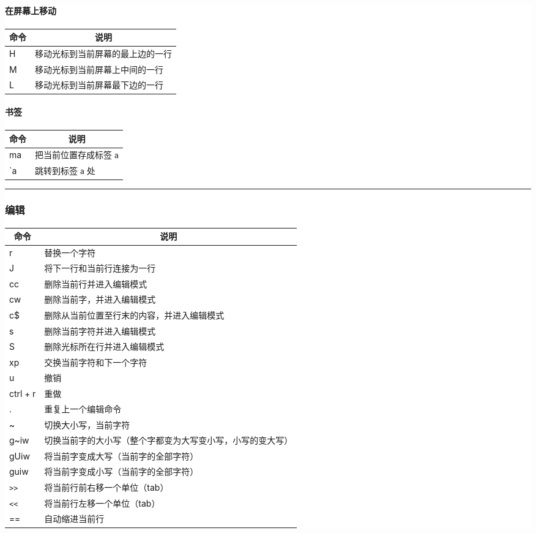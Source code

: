#### 在屏幕上移动

| 命令 | 说明                             |
| ---- | -------------------------------- |
| H    | 移动光标到当前屏幕的最上边的一行 |
| M    | 移动光标到当前屏幕上中间的一行   |
| L    | 移动光标到当前屏幕最下边的一行   |

#### 书签

| 命令 | 说明                   |
| ---- | ---------------------- |
| ma   | 把当前位置存成标签 `a` |
| `a   | 跳转到标签 `a` 处      |



***

### 编辑

| 命令     | 说明                                                       |
| -------- | ---------------------------------------------------------- |
| r        | 替换一个字符                                               |
| J        | 将下一行和当前行连接为一行                                 |
| cc       | 删除当前行并进入编辑模式                                   |
| cw       | 删除当前字，并进入编辑模式                                 |
| c$       | 删除从当前位置至行末的内容，并进入编辑模式                 |
| s        | 删除当前字符并进入编辑模式                                 |
| S        | 删除光标所在行并进入编辑模式                               |
| xp       | 交换当前字符和下一个字符                                   |
| u        | 撤销                                                       |
| ctrl + r | 重做                                                       |
| .        | 重复上一个编辑命令                                         |
| ~        | 切换大小写，当前字符                                       |
| g~iw     | 切换当前字的大小写（整个字都变为大写变小写，小写的变大写） |
| gUiw     | 将当前字变成大写（当前字的全部字符）                       |
| guiw     | 将当前字变成小写（当前字的全部字符）                       |
| `>>`     | 将当前行前右移一个单位（tab）                              |
| `<<`     | 将当前行左移一个单位（tab）                                |
| ==       | 自动缩进当前行                                             |
